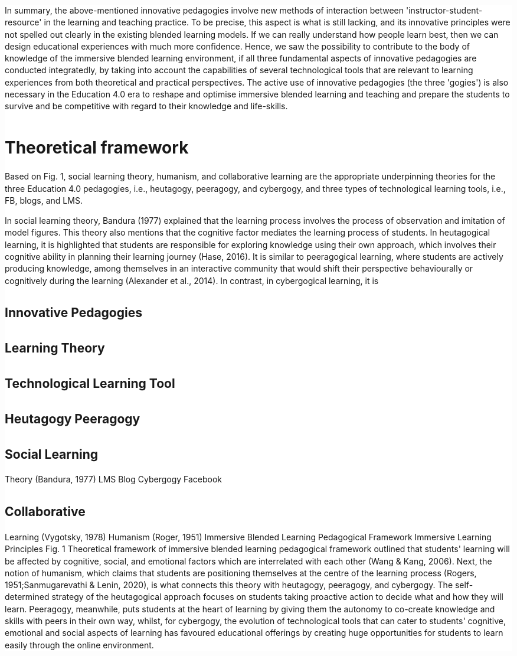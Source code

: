 In summary, the above-mentioned innovative pedagogies involve new methods of interaction between 'instructor-student-resource' in the learning and teaching practice. To be precise, this aspect is what is still lacking, and its innovative principles were not spelled out clearly in the existing blended learning models. If we can really understand how people learn best, then we can design educational experiences with much more confidence. Hence, we saw the possibility to contribute to the body of knowledge of the immersive blended learning environment, if all three fundamental aspects of innovative pedagogies are conducted integratedly, by taking into account the capabilities of several technological tools that are relevant to learning experiences from both theoretical and practical perspectives. The active use of innovative pedagogies (the three 'gogies') is also necessary in the Education 4.0 era to reshape and optimise immersive blended learning and teaching and prepare the students to survive and be competitive with regard to their knowledge and life-skills.


# Theoretical framework

Based on Fig. 1, social learning theory, humanism, and collaborative learning are the appropriate underpinning theories for the three Education 4.0 pedagogies, i.e., heutagogy, peeragogy, and cybergogy, and three types of technological learning tools, i.e., FB, blogs, and LMS.

In social learning theory, Bandura (1977) explained that the learning process involves the process of observation and imitation of model figures. This theory also mentions that the cognitive factor mediates the learning process of students. In heutagogical learning, it is highlighted that students are responsible for exploring knowledge using their own approach, which involves their cognitive ability in planning their learning journey (Hase, 2016). It is similar to peeragogical learning, where students are actively producing knowledge, among themselves in an interactive community that would shift their perspective behaviourally or cognitively during the learning (Alexander et al., 2014). In contrast, in cybergogical learning, it is


## Innovative Pedagogies


## Learning Theory


## Technological Learning Tool


## Heutagogy Peeragogy


## Social Learning

Theory (Bandura, 1977) LMS Blog Cybergogy Facebook


## Collaborative

Learning (Vygotsky, 1978) Humanism (Roger, 1951) Immersive Blended Learning Pedagogical Framework Immersive Learning Principles Fig. 1 Theoretical framework of immersive blended learning pedagogical framework outlined that students' learning will be affected by cognitive, social, and emotional factors which are interrelated with each other (Wang & Kang, 2006). Next, the notion of humanism, which claims that students are positioning themselves at the centre of the learning process (Rogers, 1951;Sanmugarevathi & Lenin, 2020), is what connects this theory with heutagogy, peeragogy, and cybergogy. The self-determined strategy of the heutagogical approach focuses on students taking proactive action to decide what and how they will learn. Peeragogy, meanwhile, puts students at the heart of learning by giving them the autonomy to co-create knowledge and skills with peers in their own way, whilst, for cybergogy, the evolution of technological tools that can cater to students' cognitive, emotional and social aspects of learning has favoured educational offerings by creating huge opportunities for students to learn easily through the online environment.
